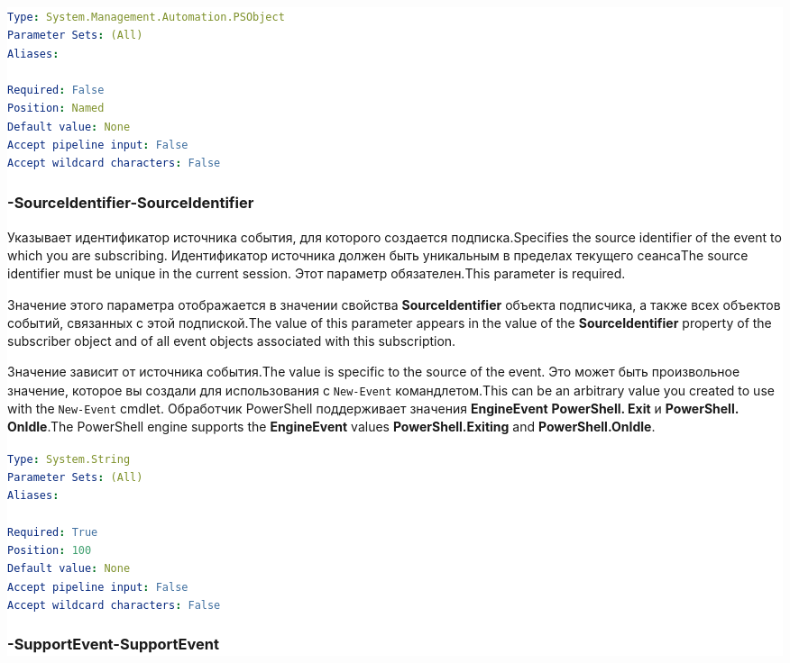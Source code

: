 ```yaml
Type: System.Management.Automation.PSObject
Parameter Sets: (All)
Aliases:

Required: False
Position: Named
Default value: None
Accept pipeline input: False
Accept wildcard characters: False
```

### <span data-ttu-id="f65c5-161">-SourceIdentifier</span><span class="sxs-lookup"><span data-stu-id="f65c5-161">-SourceIdentifier</span></span>

<span data-ttu-id="f65c5-162">Указывает идентификатор источника события, для которого создается подписка.</span><span class="sxs-lookup"><span data-stu-id="f65c5-162">Specifies the source identifier of the event to which you are subscribing.</span></span> <span data-ttu-id="f65c5-163">Идентификатор источника должен быть уникальным в пределах текущего сеанса</span><span class="sxs-lookup"><span data-stu-id="f65c5-163">The source identifier must be unique in the current session.</span></span> <span data-ttu-id="f65c5-164">Этот параметр обязателен.</span><span class="sxs-lookup"><span data-stu-id="f65c5-164">This parameter is required.</span></span>

<span data-ttu-id="f65c5-165">Значение этого параметра отображается в значении свойства **SourceIdentifier** объекта подписчика, а также всех объектов событий, связанных с этой подпиской.</span><span class="sxs-lookup"><span data-stu-id="f65c5-165">The value of this parameter appears in the value of the **SourceIdentifier** property of the subscriber object and of all event objects associated with this subscription.</span></span>

<span data-ttu-id="f65c5-166">Значение зависит от источника события.</span><span class="sxs-lookup"><span data-stu-id="f65c5-166">The value is specific to the source of the event.</span></span> <span data-ttu-id="f65c5-167">Это может быть произвольное значение, которое вы создали для использования с `New-Event` командлетом.</span><span class="sxs-lookup"><span data-stu-id="f65c5-167">This can be an arbitrary value you created to use with the `New-Event` cmdlet.</span></span> <span data-ttu-id="f65c5-168">Обработчик PowerShell поддерживает значения **EngineEvent** **PowerShell. Exit** и **PowerShell. OnIdle**.</span><span class="sxs-lookup"><span data-stu-id="f65c5-168">The PowerShell engine supports the **EngineEvent** values **PowerShell.Exiting** and **PowerShell.OnIdle**.</span></span>

```yaml
Type: System.String
Parameter Sets: (All)
Aliases:

Required: True
Position: 100
Default value: None
Accept pipeline input: False
Accept wildcard characters: False
```

### <span data-ttu-id="f65c5-169">-SupportEvent</span><span class="sxs-lookup"><span data-stu-id="f65c5-169">-SupportEvent</span></span>
